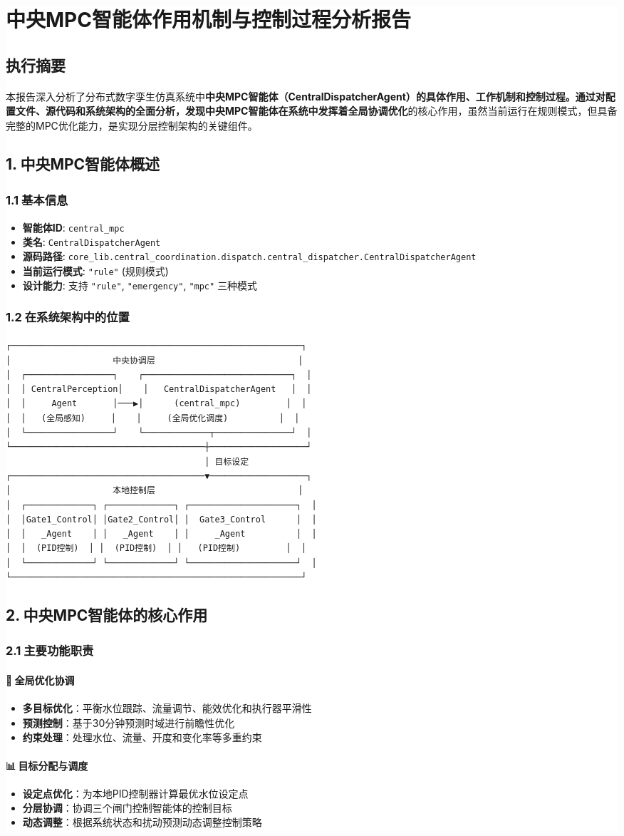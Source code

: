# 中央MPC智能体作用机制与控制过程分析报告

## 执行摘要

本报告深入分析了分布式数字孪生仿真系统中**中央MPC智能体（CentralDispatcherAgent）**的具体作用、工作机制和控制过程。通过对配置文件、源代码和系统架构的全面分析，发现中央MPC智能体在系统中发挥着**全局协调优化**的核心作用，虽然当前运行在规则模式，但具备完整的MPC优化能力，是实现分层控制架构的关键组件。

## 1. 中央MPC智能体概述

### 1.1 基本信息

- **智能体ID**: `central_mpc`
- **类名**: `CentralDispatcherAgent`
- **源码路径**: `core_lib.central_coordination.dispatch.central_dispatcher.CentralDispatcherAgent`
- **当前运行模式**: `"rule"` (规则模式)
- **设计能力**: 支持 `"rule"`, `"emergency"`, `"mpc"` 三种模式

### 1.2 在系统架构中的位置

```
┌─────────────────────────────────────────────────────────┐
│                    中央协调层                            │
│  ┌─────────────────┐    ┌─────────────────────────────┐  │
│  │ CentralPerception│    │   CentralDispatcherAgent   │  │
│  │     Agent       │───▶│      (central_mpc)         │  │
│  │   (全局感知)     │    │     (全局优化调度)          │  │
│  └─────────────────┘    └─────────────┬───────────────┘  │
└──────────────────────────────────────┼───────────────────┘
                                       │ 目标设定
┌──────────────────────────────────────▼───────────────────┐
│                    本地控制层                            │
│  ┌─────────────┐ ┌─────────────┐ ┌─────────────────────┐  │
│  │Gate1_Control│ │Gate2_Control│ │  Gate3_Control      │  │
│  │   _Agent    │ │   _Agent    │ │     _Agent          │  │
│  │  (PID控制)  │ │  (PID控制)  │ │   (PID控制)         │  │
│  └─────────────┘ └─────────────┘ └─────────────────────┘  │
└─────────────────────────────────────────────────────────┘
```

## 2. 中央MPC智能体的核心作用

### 2.1 主要功能职责

#### 🎯 **全局优化协调**
- **多目标优化**：平衡水位跟踪、流量调节、能效优化和执行器平滑性
- **预测控制**：基于30分钟预测时域进行前瞻性优化
- **约束处理**：处理水位、流量、开度和变化率等多重约束

#### 📊 **目标分配与调度**
- **设定点优化**：为本地PID控制器计算最优水位设定点
- **分层协调**：协调三个闸门控制智能体的控制目标
- **动态调整**：根据系统状态和扰动预测动态调整控制策略

